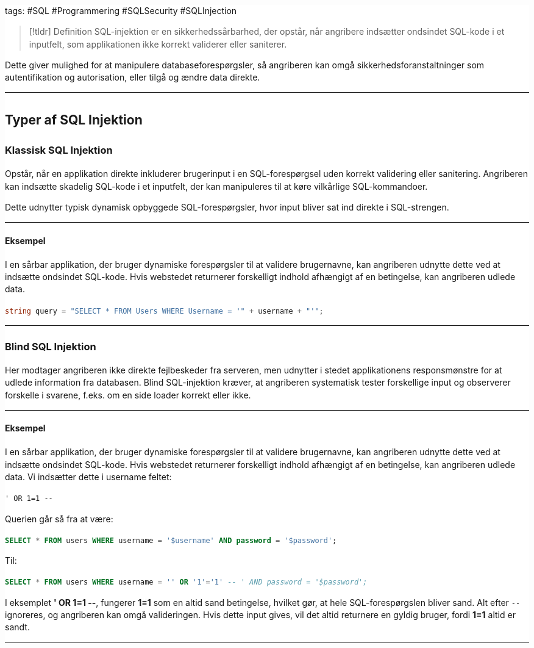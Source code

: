 tags: #SQL #Programmering #SQLSecurity #SQLInjection

> [!tldr] Definition
> SQL-injektion er en sikkerhedssårbarhed, der opstår, når angribere indsætter ondsindet SQL-kode i et inputfelt, som applikationen ikke korrekt validerer eller saniterer.

Dette giver mulighed for at manipulere databaseforespørgsler, så angriberen kan omgå sikkerhedsforanstaltninger som autentifikation og autorisation, eller tilgå og ændre data direkte.

---

## Typer af SQL Injektion
### Klassisk SQL Injektion
Opstår, når en applikation direkte inkluderer brugerinput i en SQL-forespørgsel uden korrekt validering eller sanitering. 
Angriberen kan indsætte skadelig SQL-kode i et inputfelt, der kan manipuleres til at køre vilkårlige SQL-kommandoer.

Dette udnytter typisk dynamisk opbyggede SQL-forespørgsler, hvor input bliver sat ind direkte i SQL-strengen. 

---

#### Eksempel
I en sårbar applikation, der bruger dynamiske forespørgsler til at validere brugernavne, kan angriberen udnytte dette ved at indsætte ondsindet SQL-kode. 
Hvis webstedet returnerer forskelligt indhold afhængigt af en betingelse, kan angriberen udlede data.

```csharp
string query = "SELECT * FROM Users WHERE Username = '" + username + "'";
```

---

### Blind SQL Injektion
Her modtager angriberen ikke direkte fejlbeskeder fra serveren, men udnytter i stedet applikationens responsmønstre for at udlede information fra databasen. 
Blind SQL-injektion kræver, at angriberen systematisk tester forskellige input og observerer forskelle i svarene, f.eks. om en side loader korrekt eller ikke. 

---

#### Eksempel
I en sårbar applikation, der bruger dynamiske forespørgsler til at validere brugernavne, kan angriberen udnytte dette ved at indsætte ondsindet SQL-kode. 
Hvis webstedet returnerer forskelligt indhold afhængigt af en betingelse, kan angriberen udlede data.
Vi indsætter dette i username feltet:
```
' OR 1=1 --
```
Querien går så fra at være: 
```SQL
SELECT * FROM users WHERE username = '$username' AND password = '$password';
```
Til:
```SQL
SELECT * FROM users WHERE username = '' OR '1'='1' -- ' AND password = '$password';
```
I eksemplet **' OR 1=1 --**, fungerer **1=1** som en altid sand betingelse, hvilket gør, at hele SQL-forespørgslen bliver sand. 
Alt efter ``--``  ignoreres, og angriberen kan omgå valideringen.
Hvis dette input gives, vil det altid returnere en gyldig bruger, fordi **1=1** altid er sandt.

---